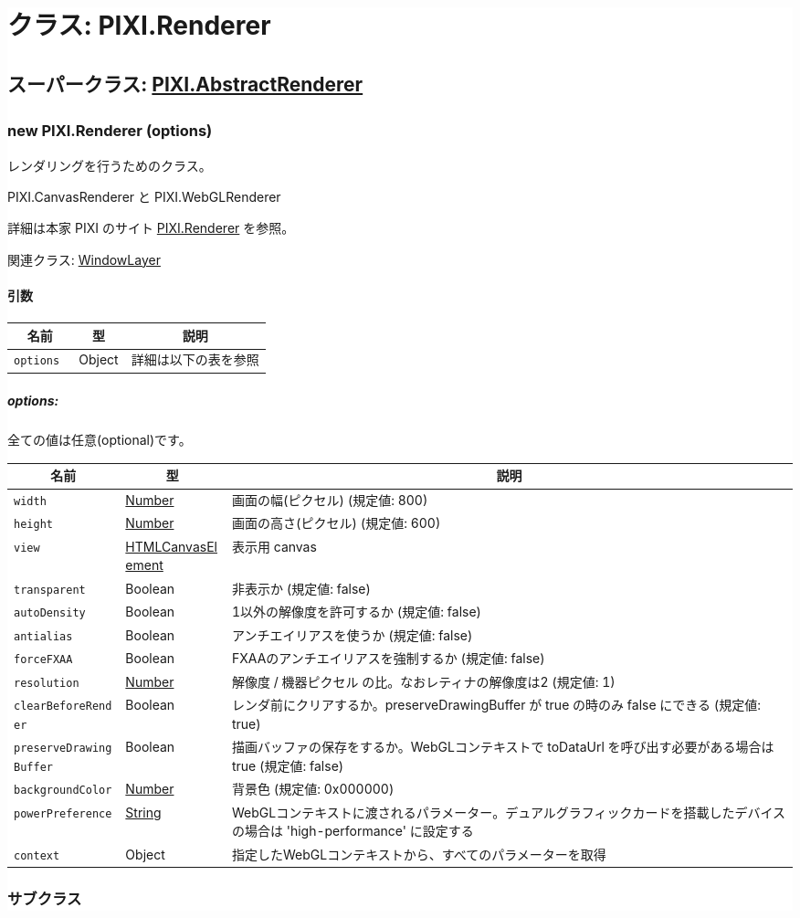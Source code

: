 # クラス: PIXI.Renderer

## スーパークラス: [PIXI.AbstractRenderer](http://pixijs.download/release/docs/PIXI.AbstractRenderer.html) 

### new PIXI.Renderer (options)
レンダリングを行うためのクラス。

PIXI.CanvasRenderer と PIXI.WebGLRenderer

詳細は本家 PIXI のサイト [PIXI.Renderer](http://pixijs.download/release/docs/PIXI.Renderer.html) を参照。

関連クラス: [WindowLayer](WindowLayer.md)

#### 引数

| 名前 | 型 | 説明 |
| --- | --- | --- |
| `options ` | Object | 詳細は以下の表を参照 |

##### options:

全ての値は任意(optional)です。

| 名前 | 型 | 説明 |
| --- | --- | --- |
| `width` | [Number](Number.md) | 画面の幅(ピクセル) (規定値: 800) |
| `height` | [Number](Number.md) | 画面の高さ(ピクセル) (規定値: 600) |
| `view` | [HTMLCanvasElement](https://developer.mozilla.org/ja/docs/Web/API/HTMLCanvasElement) | 表示用 canvas |
| `transparent` | Boolean | 非表示か (規定値: false) |
| `autoDensity` | Boolean | 1以外の解像度を許可するか (規定値: false) |
| `antialias` | Boolean | アンチエイリアスを使うか (規定値: false) |
| `forceFXAA` | Boolean | FXAAのアンチエイリアスを強制するか (規定値: false) |
| `resolution` | [Number](Number.md) | 解像度 / 機器ピクセル の比。なおレティナの解像度は2 (規定値: 1) |
| `clearBeforeRender` | Boolean | レンダ前にクリアするか。preserveDrawingBuffer が true の時のみ false にできる (規定値: true) |
| `preserveDrawingBuffer` | Boolean | 描画バッファの保存をするか。WebGLコンテキストで toDataUrl を呼び出す必要がある場合は true (規定値: false) |
| `backgroundColor` | [Number](Number.md) | 背景色 (規定値: 0x000000) |
| `powerPreference` | [String](String.md) | WebGLコンテキストに渡されるパラメーター。デュアルグラフィックカードを搭載したデバイスの場合は 'high-performance' に設定する |
| `context` | Object | 指定したWebGLコンテキストから、すべてのパラメーターを取得 |


### サブクラス
